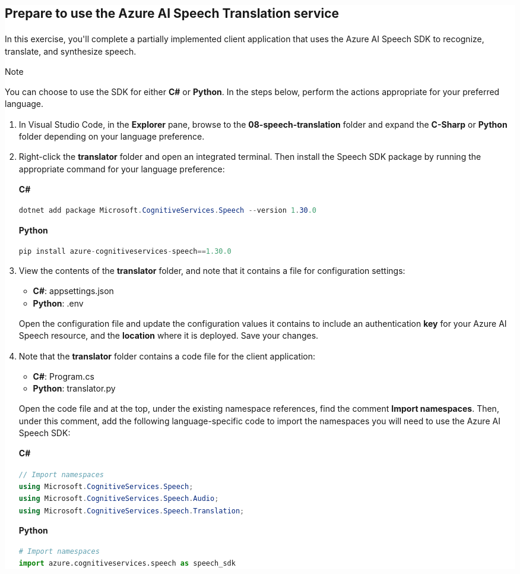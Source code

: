 ## Prepare to use the Azure AI Speech Translation service

In this exercise, you'll complete a partially implemented client application that uses the Azure AI Speech SDK to recognize, translate, and synthesize speech.

> [!NOTE]
> You can choose to use the SDK for either **C#** or **Python**. In the steps below, perform the actions appropriate for your preferred language.

1. In Visual Studio Code, in the **Explorer** pane, browse to the **08-speech-translation** folder and expand the **C-Sharp** or **Python** folder depending on your language preference.
1. Right-click the **translator** folder and open an integrated terminal. Then install the Speech SDK package by running the appropriate command for your language preference:

    **C#**

    ```csharp
    dotnet add package Microsoft.CognitiveServices.Speech --version 1.30.0
    ```

    **Python**

    ```python
    pip install azure-cognitiveservices-speech==1.30.0
    ```

1. View the contents of the **translator** folder, and note that it contains a file for configuration settings:
    - **C#**: appsettings.json
    - **Python**: .env

    Open the configuration file and update the configuration values it contains to include an authentication **key** for your Azure AI Speech resource, and the **location** where it is deployed. Save your changes.
1. Note that the **translator** folder contains a code file for the client application:

    - **C#**: Program.cs
    - **Python**: translator.py

    Open the code file and at the top, under the existing namespace references, find the comment **Import namespaces**. Then, under this comment, add the following language-specific code to import the namespaces you will need to use the Azure AI Speech SDK:

    **C#**

    ```csharp
    // Import namespaces
    using Microsoft.CognitiveServices.Speech;
    using Microsoft.CognitiveServices.Speech.Audio;
    using Microsoft.CognitiveServices.Speech.Translation;
    ```

    **Python**

    ```python
    # Import namespaces
    import azure.cognitiveservices.speech as speech_sdk
    ```

